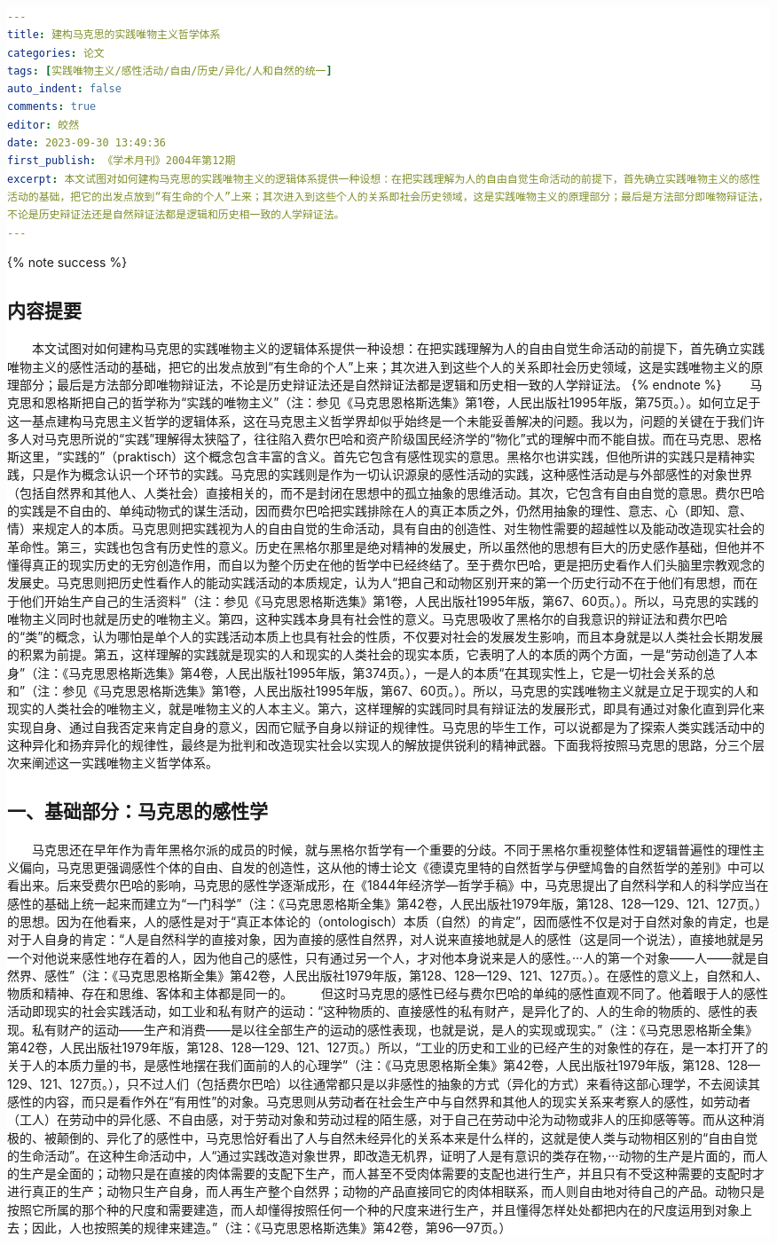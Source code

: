 ```yaml
---
title: 建构马克思的实践唯物主义哲学体系
categories: 论文
tags: [实践唯物主义/感性活动/自由/历史/异化/人和自然的统一]
auto_indent: false
comments: true
editor: 皎然
date: 2023-09-30 13:49:36
first_publish: 《学术月刊》2004年第12期
excerpt: 本文试图对如何建构马克思的实践唯物主义的逻辑体系提供一种设想：在把实践理解为人的自由自觉生命活动的前提下，首先确立实践唯物主义的感性活动的基础，把它的出发点放到“有生命的个人”上来；其次进入到这些个人的关系即社会历史领域，这是实践唯物主义的原理部分；最后是方法部分即唯物辩证法，不论是历史辩证法还是自然辩证法都是逻辑和历史相一致的人学辩证法。
---
```

{% note success %}
## 内容提要
　　本文试图对如何建构马克思的实践唯物主义的逻辑体系提供一种设想：在把实践理解为人的自由自觉生命活动的前提下，首先确立实践唯物主义的感性活动的基础，把它的出发点放到“有生命的个人”上来；其次进入到这些个人的关系即社会历史领域，这是实践唯物主义的原理部分；最后是方法部分即唯物辩证法，不论是历史辩证法还是自然辩证法都是逻辑和历史相一致的人学辩证法。
{% endnote %}
　　马克思和恩格斯把自己的哲学称为“实践的唯物主义”（注：参见《马克思恩格斯选集》第1卷，人民出版社1995年版，第75页。）。如何立足于这一基点建构马克思主义哲学的逻辑体系，这在马克思主义哲学界却似乎始终是一个未能妥善解决的问题。我以为，问题的关键在于我们许多人对马克思所说的“实践”理解得太狭隘了，往往陷入费尔巴哈和资产阶级国民经济学的“物化”式的理解中而不能自拔。而在马克思、恩格斯这里，“实践的”（praktisch）这个概念包含丰富的含义。首先它包含有感性现实的意思。黑格尔也讲实践，但他所讲的实践只是精神实践，只是作为概念认识一个环节的实践。马克思的实践则是作为一切认识源泉的感性活动的实践，这种感性活动是与外部感性的对象世界（包括自然界和其他人、人类社会）直接相关的，而不是封闭在思想中的孤立抽象的思维活动。其次，它包含有自由自觉的意思。费尔巴哈的实践是不自由的、单纯动物式的谋生活动，因而费尔巴哈把实践排除在人的真正本质之外，仍然用抽象的理性、意志、心（即知、意、情）来规定人的本质。马克思则把实践视为人的自由自觉的生命活动，具有自由的创造性、对生物性需要的超越性以及能动改造现实社会的革命性。第三，实践也包含有历史性的意义。历史在黑格尔那里是绝对精神的发展史，所以虽然他的思想有巨大的历史感作基础，但他并不懂得真正的现实历史的无穷创造作用，而自以为整个历史在他的哲学中已经终结了。至于费尔巴哈，更是把历史看作人们头脑里宗教观念的发展史。马克思则把历史性看作人的能动实践活动的本质规定，认为人“把自己和动物区别开来的第一个历史行动不在于他们有思想，而在于他们开始生产自己的生活资料”（注：参见《马克思恩格斯选集》第1卷，人民出版社1995年版，第67、60页。）。所以，马克思的实践的唯物主义同时也就是历史的唯物主义。第四，这种实践本身具有社会性的意义。马克思吸收了黑格尔的自我意识的辩证法和费尔巴哈的“类”的概念，认为哪怕是单个人的实践活动本质上也具有社会的性质，不仅要对社会的发展发生影响，而且本身就是以人类社会长期发展的积累为前提。第五，这样理解的实践就是现实的人和现实的人类社会的现实本质，它表明了人的本质的两个方面，一是“劳动创造了人本身”（注：《马克思恩格斯选集》第4卷，人民出版社1995年版，第374页。），一是人的本质“在其现实性上，它是一切社会关系的总和”（注：参见《马克思恩格斯选集》第1卷，人民出版社1995年版，第67、60页。）。所以，马克思的实践唯物主义就是立足于现实的人和现实的人类社会的唯物主义，就是唯物主义的人本主义。第六，这样理解的实践同时具有辩证法的发展形式，即具有通过对象化直到异化来实现自身、通过自我否定来肯定自身的意义，因而它赋予自身以辩证的规律性。马克思的毕生工作，可以说都是为了探索人类实践活动中的这种异化和扬弃异化的规律性，最终是为批判和改造现实社会以实现人的解放提供锐利的精神武器。下面我将按照马克思的思路，分三个层次来阐述这一实践唯物主义哲学体系。
## 一、基础部分：马克思的感性学
　　马克思还在早年作为青年黑格尔派的成员的时候，就与黑格尔哲学有一个重要的分歧。不同于黑格尔重视整体性和逻辑普遍性的理性主义偏向，马克思更强调感性个体的自由、自发的创造性，这从他的博士论文《德谟克里特的自然哲学与伊壁鸠鲁的自然哲学的差别》中可以看出来。后来受费尔巴哈的影响，马克思的感性学逐渐成形，在《1844年经济学—哲学手稿》中，马克思提出了自然科学和人的科学应当在感性的基础上统一起来而建立为“一门科学”（注：《马克思恩格斯全集》第42卷，人民出版社1979年版，第128、128—129、121、127页。）的思想。因为在他看来，人的感性是对于“真正本体论的（ontologisch）本质（自然）的肯定”，因而感性不仅是对于自然对象的肯定，也是对于人自身的肯定：“人是自然科学的直接对象，因为直接的感性自然界，对人说来直接地就是人的感性（这是同一个说法），直接地就是另一个对他说来感性地存在着的人，因为他自己的感性，只有通过另一个人，才对他本身说来是人的感性。···人的第一个对象——人——就是自然界、感性”（注：《马克思恩格斯全集》第42卷，人民出版社1979年版，第128、128—129、121、127页。）。在感性的意义上，自然和人、物质和精神、存在和思维、客体和主体都是同一的。
　　但这时马克思的感性已经与费尔巴哈的单纯的感性直观不同了。他着眼于人的感性活动即现实的社会实践活动，如工业和私有财产的运动：“这种物质的、直接感性的私有财产，是异化了的、人的生命的物质的、感性的表现。私有财产的运动——生产和消费——是以往全部生产的运动的感性表现，也就是说，是人的实现或现实。”（注：《马克思恩格斯全集》第42卷，人民出版社1979年版，第128、128—129、121、127页。）所以，“工业的历史和工业的已经产生的对象性的存在，是一本打开了的关于人的本质力量的书，是感性地摆在我们面前的人的心理学”（注：《马克思恩格斯全集》第42卷，人民出版社1979年版，第128、128—129、121、127页。），只不过人们（包括费尔巴哈）以往通常都只是以非感性的抽象的方式（异化的方式）来看待这部心理学，不去阅读其感性的内容，而只是看作外在“有用性”的对象。马克思则从劳动者在社会生产中与自然界和其他人的现实关系来考察人的感性，如劳动者（工人）在劳动中的异化感、不自由感，对于劳动对象和劳动过程的陌生感，对于自己在劳动中沦为动物或非人的压抑感等等。而从这种消极的、被颠倒的、异化了的感性中，马克思恰好看出了人与自然未经异化的关系本来是什么样的，这就是使人类与动物相区别的“自由自觉的生命活动”。在这种生命活动中，人“通过实践改造对象世界，即改造无机界，证明了人是有意识的类存在物，···动物的生产是片面的，而人的生产是全面的；动物只是在直接的肉体需要的支配下生产，而人甚至不受肉体需要的支配也进行生产，并且只有不受这种需要的支配时才进行真正的生产；动物只生产自身，而人再生产整个自然界；动物的产品直接同它的肉体相联系，而人则自由地对待自己的产品。动物只是按照它所属的那个种的尺度和需要建造，而人却懂得按照任何一个种的尺度来进行生产，并且懂得怎样处处都把内在的尺度运用到对象上去；因此，人也按照美的规律来建造。”（注：《马克思恩格斯选集》第42卷，第96—97页。）
